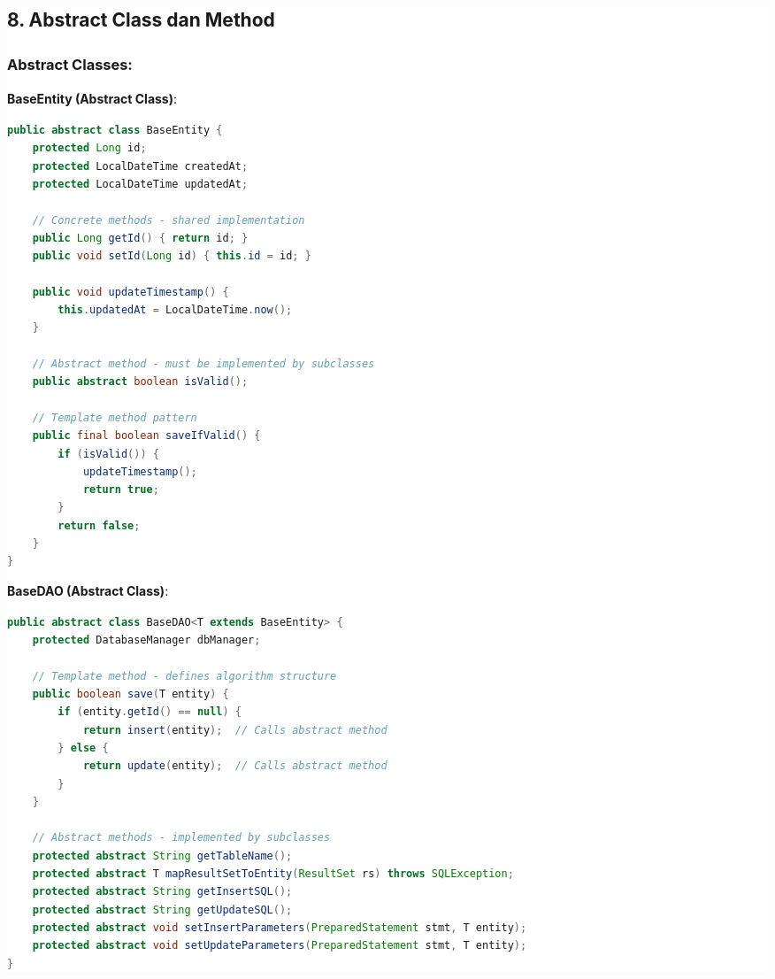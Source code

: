 ## 8. Abstract Class dan Method

### Abstract Classes:

**BaseEntity (Abstract Class)**:

```java
public abstract class BaseEntity {
    protected Long id;
    protected LocalDateTime createdAt;
    protected LocalDateTime updatedAt;

    // Concrete methods - shared implementation
    public Long getId() { return id; }
    public void setId(Long id) { this.id = id; }

    public void updateTimestamp() {
        this.updatedAt = LocalDateTime.now();
    }

    // Abstract method - must be implemented by subclasses
    public abstract boolean isValid();

    // Template method pattern
    public final boolean saveIfValid() {
        if (isValid()) {
            updateTimestamp();
            return true;
        }
        return false;
    }
}
```

**BaseDAO (Abstract Class)**:

```java
public abstract class BaseDAO<T extends BaseEntity> {
    protected DatabaseManager dbManager;

    // Template method - defines algorithm structure
    public boolean save(T entity) {
        if (entity.getId() == null) {
            return insert(entity);  // Calls abstract method
        } else {
            return update(entity);  // Calls abstract method
        }
    }

    // Abstract methods - implemented by subclasses
    protected abstract String getTableName();
    protected abstract T mapResultSetToEntity(ResultSet rs) throws SQLException;
    protected abstract String getInsertSQL();
    protected abstract String getUpdateSQL();
    protected abstract void setInsertParameters(PreparedStatement stmt, T entity);
    protected abstract void setUpdateParameters(PreparedStatement stmt, T entity);
}
```
